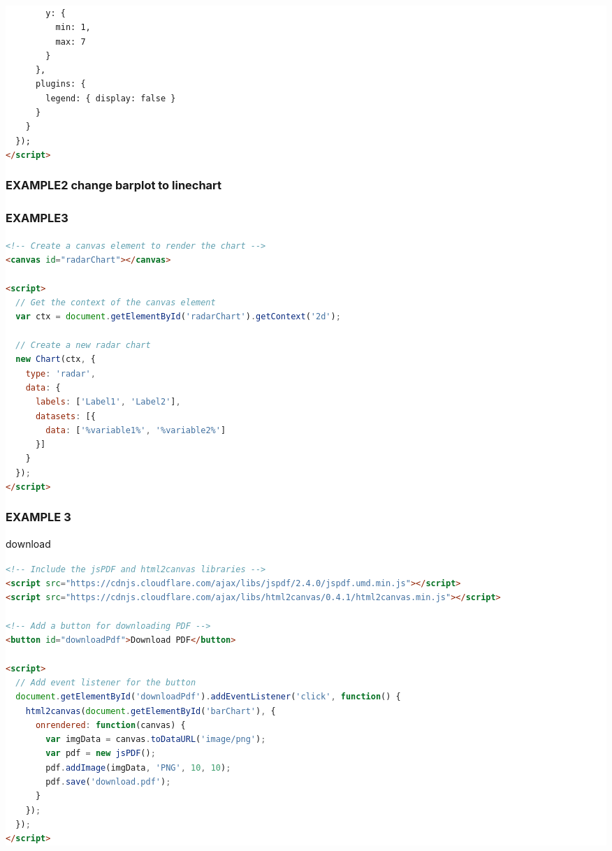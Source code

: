 ```html
        y: {
          min: 1,
          max: 7
        }
      },
      plugins: {
        legend: { display: false }
      }
    }
  });
</script>
```


### EXAMPLE2 change barplot to linechart

### EXAMPLE3
```html
<!-- Create a canvas element to render the chart -->
<canvas id="radarChart"></canvas>

<script>
  // Get the context of the canvas element
  var ctx = document.getElementById('radarChart').getContext('2d');

  // Create a new radar chart
  new Chart(ctx, {
    type: 'radar',
    data: {
      labels: ['Label1', 'Label2'],
      datasets: [{
        data: ['%variable1%', '%variable2%']
      }]
    }
  });
</script>
```




### EXAMPLE 3
download
```html
<!-- Include the jsPDF and html2canvas libraries -->
<script src="https://cdnjs.cloudflare.com/ajax/libs/jspdf/2.4.0/jspdf.umd.min.js"></script>
<script src="https://cdnjs.cloudflare.com/ajax/libs/html2canvas/0.4.1/html2canvas.min.js"></script>

<!-- Add a button for downloading PDF -->
<button id="downloadPdf">Download PDF</button>

<script>
  // Add event listener for the button
  document.getElementById('downloadPdf').addEventListener('click', function() {
    html2canvas(document.getElementById('barChart'), {
      onrendered: function(canvas) {
        var imgData = canvas.toDataURL('image/png');
        var pdf = new jsPDF();
        pdf.addImage(imgData, 'PNG', 10, 10);
        pdf.save('download.pdf');
      }
    });
  });
</script>
```